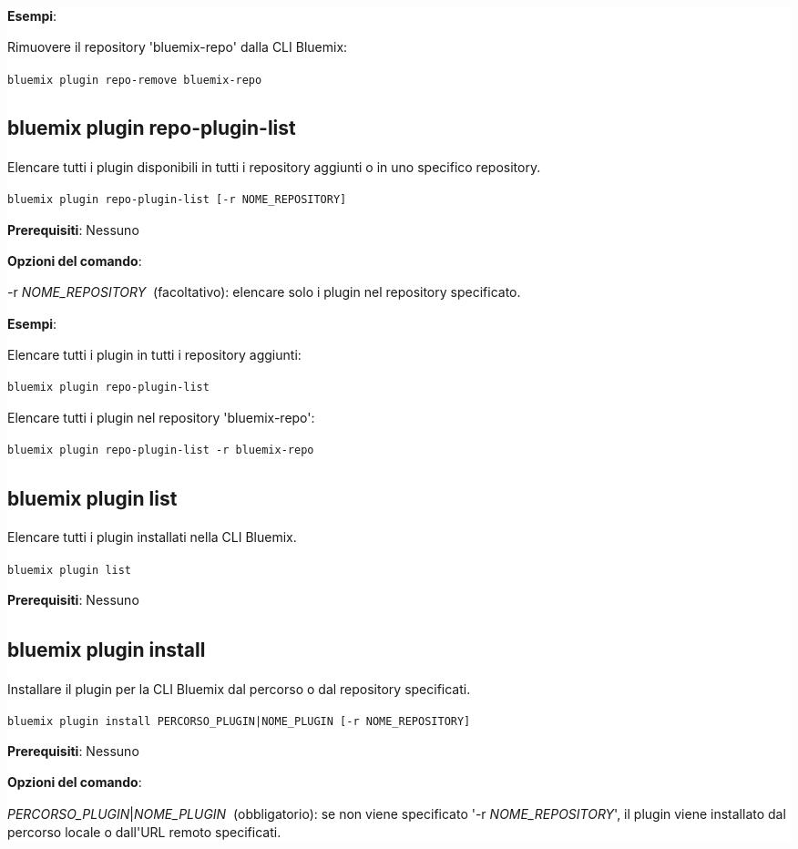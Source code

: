 **Esempi**:

Rimuovere il repository 'bluemix-repo' dalla CLI Bluemix:

```
bluemix plugin repo-remove bluemix-repo
```


## bluemix plugin repo-plugin-list
Elencare tutti i plugin disponibili in tutti i repository aggiunti o in uno specifico repository.

```
bluemix plugin repo-plugin-list [-r NOME_REPOSITORY]
```

**Prerequisiti**:  Nessuno

**Opzioni del comando**:

-r *NOME_REPOSITORY*  (facoltativo):  elencare solo i plugin nel repository specificato.

**Esempi**:

Elencare tutti i plugin in tutti i repository aggiunti:

```
bluemix plugin repo-plugin-list
```

Elencare tutti i plugin nel repository 'bluemix-repo':

```
bluemix plugin repo-plugin-list -r bluemix-repo
```


## bluemix plugin list
Elencare tutti i plugin installati nella CLI Bluemix.

```
bluemix plugin list
```

**Prerequisiti**:  Nessuno


## bluemix plugin install
Installare il plugin per la CLI Bluemix dal percorso o dal repository specificati.

```
bluemix plugin install PERCORSO_PLUGIN|NOME_PLUGIN [-r NOME_REPOSITORY]
```

**Prerequisiti**:  Nessuno

**Opzioni del comando**:

*PERCORSO_PLUGIN*|*NOME_PLUGIN*  (obbligatorio):  se non viene specificato '-r *NOME_REPOSITORY*', il plugin viene installato dal percorso locale o dall'URL remoto specificati.
